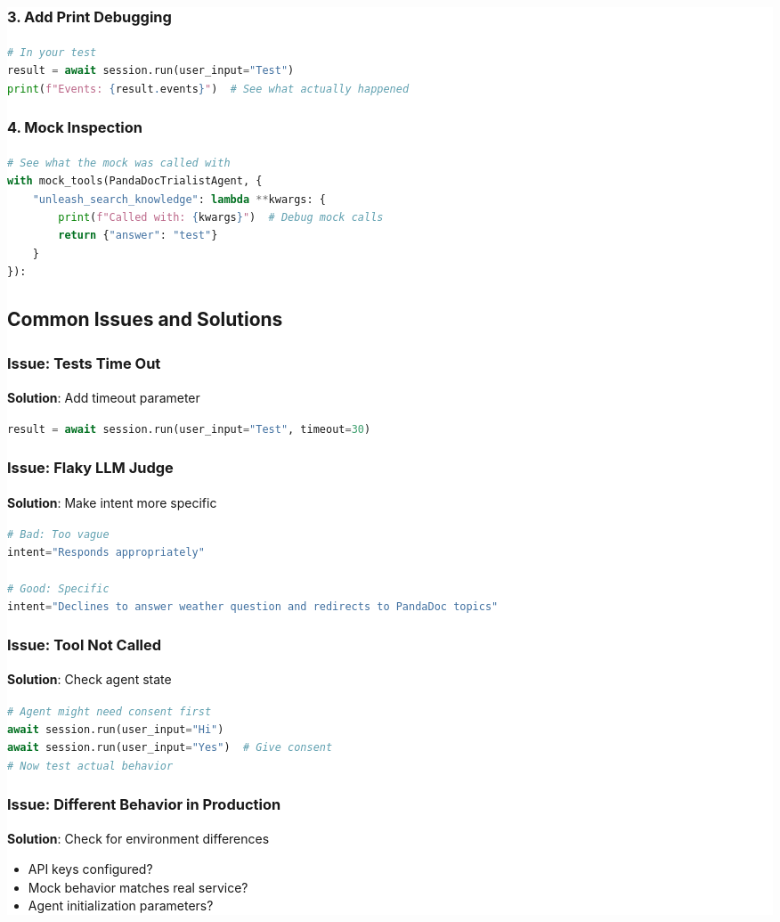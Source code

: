 ### 3. Add Print Debugging
```python
# In your test
result = await session.run(user_input="Test")
print(f"Events: {result.events}")  # See what actually happened
```

### 4. Mock Inspection
```python
# See what the mock was called with
with mock_tools(PandaDocTrialistAgent, {
    "unleash_search_knowledge": lambda **kwargs: {
        print(f"Called with: {kwargs}")  # Debug mock calls
        return {"answer": "test"}
    }
}):
```

## Common Issues and Solutions

### Issue: Tests Time Out
**Solution**: Add timeout parameter
```python
result = await session.run(user_input="Test", timeout=30)
```

### Issue: Flaky LLM Judge
**Solution**: Make intent more specific
```python
# Bad: Too vague
intent="Responds appropriately"

# Good: Specific
intent="Declines to answer weather question and redirects to PandaDoc topics"
```

### Issue: Tool Not Called
**Solution**: Check agent state
```python
# Agent might need consent first
await session.run(user_input="Hi")
await session.run(user_input="Yes")  # Give consent
# Now test actual behavior
```

### Issue: Different Behavior in Production
**Solution**: Check for environment differences
- API keys configured?
- Mock behavior matches real service?
- Agent initialization parameters?
